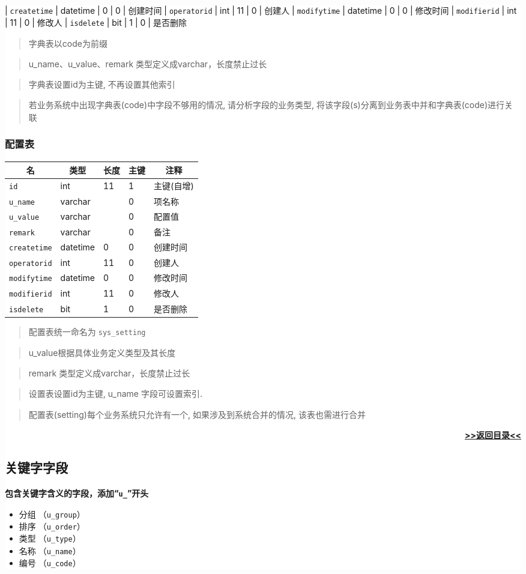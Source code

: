 | `createtime` | datetime | 0 | 0 | 创建时间 
| `operatorid` | int | 11 | 0 | 创建人 
| `modifytime` | datetime | 0 | 0 | 修改时间
| `modifierid` | int | 11 | 0 | 修改人
| `isdelete` | bit | 1 | 0 | 是否删除

> 字典表以code为前缀

> u_name、u_value、remark 类型定义成varchar，长度禁止过长

> 字典表设置id为主键, 不再设置其他索引

> 若业务系统中出现字典表(code)中字段不够用的情况, 请分析字段的业务类型, 将该字段(s)分离到业务表中并和字典表(code)进行关联

### 配置表
| 名 | 类型 | 长度 | 主键 | 注释
| - | - | - | - | - |
| `id` | int | 11 | 1 | 主键(自增)
| `u_name` | varchar  |   | 0 | 项名称
| `u_value` | varchar |  | 0 | 配置值
| `remark` | varchar |   | 0 | 备注
| `createtime` | datetime | 0 | 0 | 创建时间 
| `operatorid` | int | 11 | 0 | 创建人 
| `modifytime` | datetime | 0 | 0 | 修改时间
| `modifierid` | int | 11 | 0 | 修改人
| `isdelete` | bit | 1 | 0 | 是否删除

> 配置表统一命名为 `sys_setting`

> u_value根据具体业务定义类型及其长度

> remark 类型定义成varchar，长度禁止过长

> 设置表设置id为主键, u_name 字段可设置索引.

> 配置表(setting)每个业务系统只允许有一个, 如果涉及到系统合并的情况, 该表也需进行合并



[**<p align="right">>>返回目录<<</p>**](#目录)

## 关键字字段
**包含关键字含义的字段，添加“`u_`”开头**

- 分组  （`u_group`）
- 排序  （`u_order`）
- 类型  （`u_type`）
- 名称  （`u_name`）
- 编号  （`u_code`）
